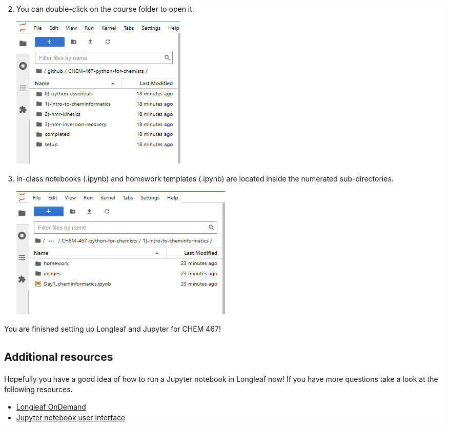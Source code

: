 2) You can double-click on the course folder to open it. 

    ![jupyter_git_clone](images/jupyter_course_material.png)

3) In-class notebooks (.ipynb) and homework templates (.ipynb) are located inside the numerated sub-directories.

    ![jupyter_git_clone](images/jupyter_course_subdirectories.png)

You are finished setting up Longleaf and Jupyter for CHEM 467!

## Additional resources

Hopefully you have a good idea of how to run a Jupyter notebook in Longleaf now! If you have more questions take a look at the following resources.

- [Longleaf OnDemand](https://help.rc.unc.edu/ondemand)
- [Jupyter notebook user interface](https://jupyter-notebook.readthedocs.io/en/latest/notebook.html#notebook-user-interface)

